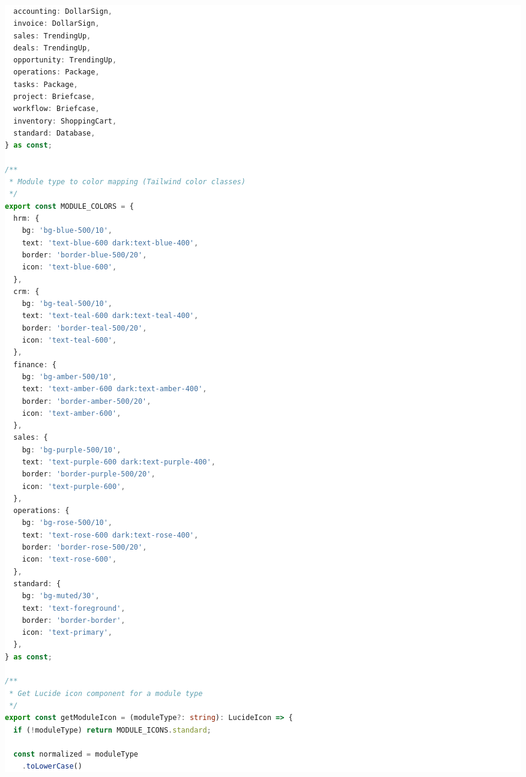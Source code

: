```typescript
  accounting: DollarSign,
  invoice: DollarSign,
  sales: TrendingUp,
  deals: TrendingUp,
  opportunity: TrendingUp,
  operations: Package,
  tasks: Package,
  project: Briefcase,
  workflow: Briefcase,
  inventory: ShoppingCart,
  standard: Database,
} as const;

/**
 * Module type to color mapping (Tailwind color classes)
 */
export const MODULE_COLORS = {
  hrm: {
    bg: 'bg-blue-500/10',
    text: 'text-blue-600 dark:text-blue-400',
    border: 'border-blue-500/20',
    icon: 'text-blue-600',
  },
  crm: {
    bg: 'bg-teal-500/10',
    text: 'text-teal-600 dark:text-teal-400',
    border: 'border-teal-500/20',
    icon: 'text-teal-600',
  },
  finance: {
    bg: 'bg-amber-500/10',
    text: 'text-amber-600 dark:text-amber-400',
    border: 'border-amber-500/20',
    icon: 'text-amber-600',
  },
  sales: {
    bg: 'bg-purple-500/10',
    text: 'text-purple-600 dark:text-purple-400',
    border: 'border-purple-500/20',
    icon: 'text-purple-600',
  },
  operations: {
    bg: 'bg-rose-500/10',
    text: 'text-rose-600 dark:text-rose-400',
    border: 'border-rose-500/20',
    icon: 'text-rose-600',
  },
  standard: {
    bg: 'bg-muted/30',
    text: 'text-foreground',
    border: 'border-border',
    icon: 'text-primary',
  },
} as const;

/**
 * Get Lucide icon component for a module type
 */
export const getModuleIcon = (moduleType?: string): LucideIcon => {
  if (!moduleType) return MODULE_ICONS.standard;

  const normalized = moduleType
    .toLowerCase()
```